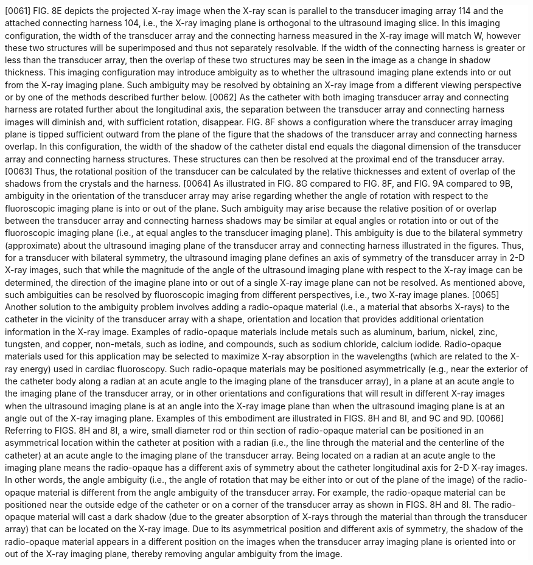   [0061]   FIG. 8E depicts the projected X-ray image when the X-ray scan is parallel to the transducer imaging array 114 and the attached connecting harness 104, i.e., the X-ray imaging plane is orthogonal to the ultrasound imaging slice. In this imaging configuration, the width of the transducer array and the connecting harness measured in the X-ray image will match W, however these two structures will be superimposed and thus not separately resolvable. If the width of the connecting harness is greater or less than the transducer array, then the overlap of these two structures may be seen in the image as a change in shadow thickness. This imaging configuration may introduce ambiguity as to whether the ultrasound imaging plane extends into or out from the X-ray imaging plane. Such ambiguity may be resolved by obtaining an X-ray image from a different viewing perspective or by one of the methods described further below.
  [0062]  As the catheter with both imaging transducer array and connecting harness are rotated further about the longitudinal axis, the separation between the transducer array and connecting harness images will diminish and, with sufficient rotation, disappear. FIG. 8F shows a configuration where the transducer array imaging plane is tipped sufficient outward from the plane of the figure that the shadows of the transducer array and connecting harness overlap. In this configuration, the width of the shadow of the catheter distal end equals the diagonal dimension of the transducer array and connecting harness structures. These structures can then be resolved at the proximal end of the transducer array.
  [0063]  Thus, the rotational position of the transducer can be calculated by the relative thicknesses and extent of overlap of the shadows from the crystals and the harness.
  [0064]  As illustrated in FIG. 8G compared to FIG. 8F, and FIG. 9A compared to 9B, ambiguity in the orientation of the transducer array may arise regarding whether the angle of rotation with respect to the fluoroscopic imaging plane is into or out of the plane. Such ambiguity may arise because the relative position of or overlap between the transducer array and connecting harness shadows may be similar at equal angles or rotation into or out of the fluoroscopic imaging plane (i.e., at equal angles to the transducer imaging plane). This ambiguity is due to the bilateral symmetry (approximate) about the ultrasound imaging plane of the transducer array and connecting harness illustrated in the figures. Thus, for a transducer with bilateral symmetry, the ultrasound imaging plane defines an axis of symmetry of the transducer array in 2-D X-ray images, such that while the magnitude of the angle of the ultrasound imaging plane with respect to the X-ray image can be determined, the direction of the imagine plane into or out of a single X-ray image plane can not be resolved. As mentioned above, such ambiguities can be resolved by fluoroscopic imaging from different perspectives, i.e., two X-ray image planes.
  [0065]  Another solution to the ambiguity problem involves adding a radio-opaque material (i.e., a material that absorbs X-rays) to the catheter in the vicinity of the transducer array with a shape, orientation and location that provides additional orientation information in the X-ray image. Examples of radio-opaque materials include metals such as aluminum, barium, nickel, zinc, tungsten, and copper, non-metals, such as iodine, and compounds, such as sodium chloride, calcium iodide. Radio-opaque materials used for this application may be selected to maximize X-ray absorption in the wavelengths (which are related to the X-ray energy) used in cardiac fluoroscopy. Such radio-opaque materials may be positioned asymmetrically (e.g., near the exterior of the catheter body along a radian at an acute angle to the imaging plane of the transducer array), in a plane at an acute angle to the imaging plane of the transducer array, or in other orientations and configurations that will result in different X-ray images when the ultrasound imaging plane is at an angle into the X-ray image plane than when the ultrasound imaging plane is at an angle out of the X-ray imaging plane. Examples of this embodiment are illustrated in FIGS. 8H and 8I, and 9C and 9D.
  [0066]  Referring to FIGS. 8H and 8I, a wire, small diameter rod or thin section of radio-opaque material can be positioned in an asymmetrical location within the catheter at position with a radian (i.e., the line through the material and the centerline of the catheter) at an acute angle to the imaging plane of the transducer array. Being located on a radian at an acute angle to the imaging plane means the radio-opaque has a different axis of symmetry about the catheter longitudinal axis for 2-D X-ray images. In other words, the angle ambiguity (i.e., the angle of rotation that may be either into or out of the plane of the image) of the radio-opaque material is different from the angle ambiguity of the transducer array. For example, the radio-opaque material can be positioned near the outside edge of the catheter or on a corner of the transducer array as shown in FIGS. 8H and 8I. The radio-opaque material will cast a dark shadow (due to the greater absorption of X-rays through the material than through the transducer array) that can be located on the X-ray image. Due to its asymmetrical position and different axis of symmetry, the shadow of the radio-opaque material appears in a different position on the images when the transducer array imaging plane is oriented into or out of the X-ray imaging plane, thereby removing angular ambiguity from the image.